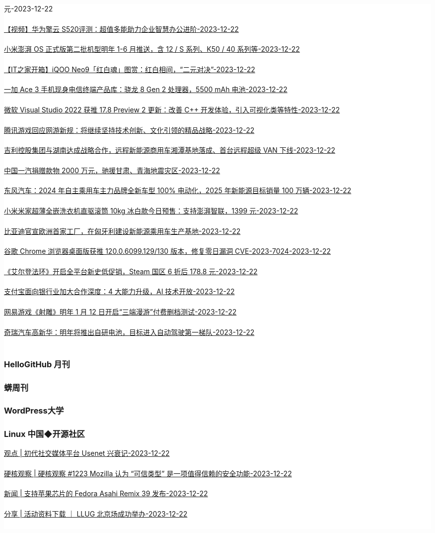 元-2023-12-22</a><br/><br/><a target=_blank rel=nofollow href="https://www.ithome.com/0/741/019.htm" >【视频】华为擎云 S520评测：超值多能助力企业智慧办公进阶-2023-12-22</a><br/><br/><a target=_blank rel=nofollow href="https://www.ithome.com/0/741/018.htm" >小米澎湃 OS 正式版第二批机型明年 1-6 月推送，含 12 / S 系列、K50 / 40 系列等-2023-12-22</a><br/><br/><a target=_blank rel=nofollow href="https://www.ithome.com/0/741/011.htm" >【IT之家开箱】iQOO Neo9「红白魂」图赏：红白相间，“二元对决”-2023-12-22</a><br/><br/><a target=_blank rel=nofollow href="https://www.ithome.com/0/740/997.htm" >一加 Ace 3 手机现身电信终端产品库：骁龙 8 Gen 2 处理器，5500 mAh 电池-2023-12-22</a><br/><br/><a target=_blank rel=nofollow href="https://www.ithome.com/0/740/998.htm" >微软 Visual Studio 2022 获推 17.8 Preview 2 更新：改善 C++ 开发体验，引入可视化类等特性-2023-12-22</a><br/><br/><a target=_blank rel=nofollow href="https://www.ithome.com/0/740/995.htm" >腾讯游戏回应网游新规：将继续坚持技术创新、文化引领的精品战略-2023-12-22</a><br/><br/><a target=_blank rel=nofollow href="https://www.ithome.com/0/740/994.htm" >吉利控股集团与湖南达成战略合作，远程新能源商用车湘潭基地落成、首台远程超级 VAN 下线-2023-12-22</a><br/><br/><a target=_blank rel=nofollow href="https://www.ithome.com/0/740/993.htm" >中国一汽捐赠款物 2000 万元，驰援甘肃、青海地震灾区-2023-12-22</a><br/><br/><a target=_blank rel=nofollow href="https://www.ithome.com/0/740/992.htm" >东风汽车：2024 年自主乘用车主力品牌全新车型 100% 电动化，2025 年新能源目标销量 100 万辆-2023-12-22</a><br/><br/><a target=_blank rel=nofollow href="https://www.ithome.com/0/740/991.htm" >小米米家超薄全嵌洗衣机直驱滚筒 10kg 冰白款今日预售：支持澎湃智联，1399 元-2023-12-22</a><br/><br/><a target=_blank rel=nofollow href="https://www.ithome.com/0/740/990.htm" >比亚迪官宣欧洲首家工厂，在匈牙利建设新能源乘用车生产基地-2023-12-22</a><br/><br/><a target=_blank rel=nofollow href="https://www.ithome.com/0/740/989.htm" >谷歌 Chrome 浏览器桌面版获推 120.0.6099.129/130 版本，修复零日漏洞 CVE-2023-7024-2023-12-22</a><br/><br/><a target=_blank rel=nofollow href="https://www.ithome.com/0/740/987.htm" >《艾尔登法环》开启全平台新史低促销，Steam 国区 6 折后 178.8 元-2023-12-22</a><br/><br/><a target=_blank rel=nofollow href="https://www.ithome.com/0/740/986.htm" >支付宝面向银行业加大合作深度：4 大能力升级，AI 技术开放-2023-12-22</a><br/><br/><a target=_blank rel=nofollow href="https://www.ithome.com/0/740/985.htm" >网易游戏《射雕》明年 1 月 12 日开启“三端漫游”付费删档测试-2023-12-22</a><br/><br/><a target=_blank rel=nofollow href="https://www.ithome.com/0/740/984.htm" >奇瑞汽车高新华：明年将推出自研电池，目标进入自动驾驶第一梯队-2023-12-22</a><br/><br/>





###  HelloGitHub 月刊







###  蠎周刊







###  WordPress大学







###  Linux 中国◆开源社区

<a target=_blank rel=nofollow href="https://linux.cn/article-16498-1.html?utm_source=rss&utm_medium=rss" >观点 | 初代社交媒体平台 Usenet 兴衰记-2023-12-22</a><br/><br/><a target=_blank rel=nofollow href="https://linux.cn/article-16497-1.html?utm_source=rss&utm_medium=rss" >硬核观察 | 硬核观察 #1223 Mozilla 认为 “可信类型” 是一项值得信赖的安全功能-2023-12-22</a><br/><br/><a target=_blank rel=nofollow href="https://linux.cn/article-16496-1.html?utm_source=rss&utm_medium=rss" >新闻 | 支持苹果芯片的 Fedora Asahi Remix 39 发布-2023-12-22</a><br/><br/><a target=_blank rel=nofollow href="https://linux.cn/article-16495-1.html?utm_source=rss&utm_medium=rss" >分享 | 活动资料下载 ｜ LLUG 北京场成功举办-2023-12-22</a><br/><br/>
